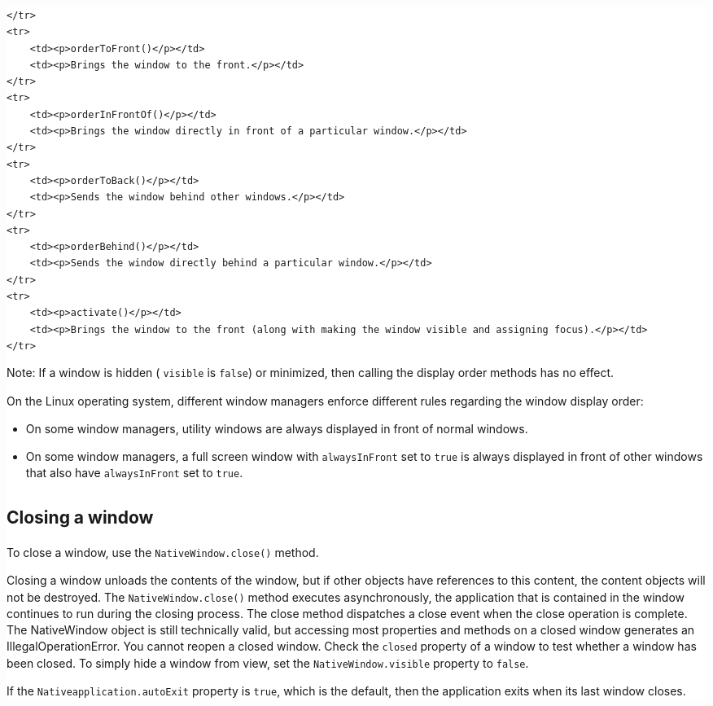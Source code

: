 	</tr>
	<tr>
		<td><p>orderToFront()</p></td>
		<td><p>Brings the window to the front.</p></td>
	</tr>
	<tr>
		<td><p>orderInFrontOf()</p></td>
		<td><p>Brings the window directly in front of a particular window.</p></td>
	</tr>
	<tr>
		<td><p>orderToBack()</p></td>
		<td><p>Sends the window behind other windows.</p></td>
	</tr>
	<tr>
		<td><p>orderBehind()</p></td>
		<td><p>Sends the window directly behind a particular window.</p></td>
	</tr>
	<tr>
		<td><p>activate()</p></td>
		<td><p>Brings the window to the front (along with making the window visible and assigning focus).</p></td>
	</tr>
</tbody>
</table>

Note: If a window is hidden ( `visible` is `false`) or minimized, then calling
the display order methods has no effect.

On the Linux operating system, different window managers enforce different rules
regarding the window display order:

- On some window managers, utility windows are always displayed in front of
  normal windows.

- On some window managers, a full screen window with `alwaysInFront` set to
  `true` is always displayed in front of other windows that also have
  `alwaysInFront` set to `true`.

## Closing a window

To close a window, use the `NativeWindow.close()` method.

Closing a window unloads the contents of the window, but if other objects have
references to this content, the content objects will not be destroyed. The
`NativeWindow.close()` method executes asynchronously, the application that is
contained in the window continues to run during the closing process. The close
method dispatches a close event when the close operation is complete. The
NativeWindow object is still technically valid, but accessing most properties
and methods on a closed window generates an IllegalOperationError. You cannot
reopen a closed window. Check the `closed` property of a window to test whether
a window has been closed. To simply hide a window from view, set the
`NativeWindow.visible` property to `false`.

If the `Nativeapplication.autoExit` property is `true`, which is the default,
then the application exits when its last window closes.
